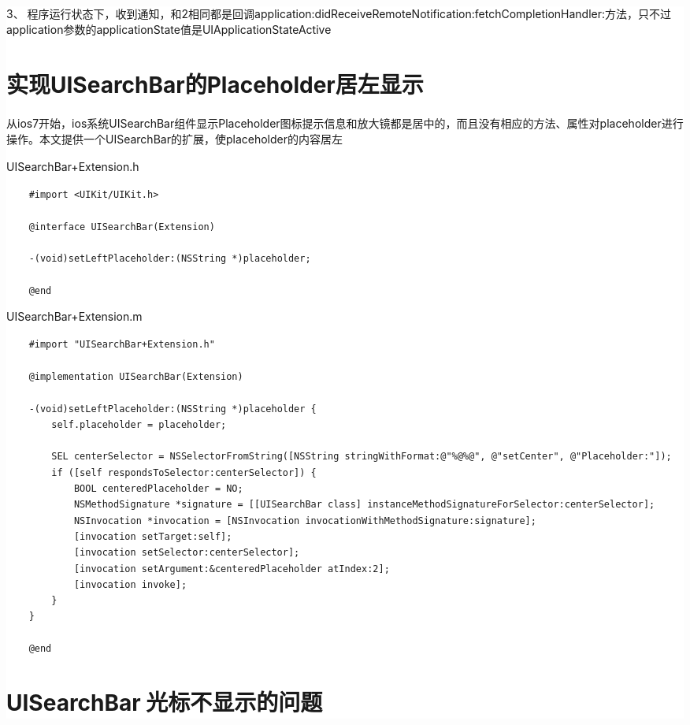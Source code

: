 
3、 程序运行状态下，收到通知，和2相同都是回调application:didReceiveRemoteNotification:fetchCompletionHandler:方法，只不过application参数的applicationState值是UIApplicationStateActive



# 实现UISearchBar的Placeholder居左显示


从ios7开始，ios系统UISearchBar组件显示Placeholder图标提示信息和放大镜都是居中的，而且没有相应的方法、属性对placeholder进行操作。本文提供一个UISearchBar的扩展，使placeholder的内容居左



UISearchBar+Extension.h

``` ObjC
    #import <UIKit/UIKit.h>
    
    @interface UISearchBar(Extension)
    
    -(void)setLeftPlaceholder:(NSString *)placeholder;
    
    @end
```


UISearchBar+Extension.m

``` ObjC
    #import "UISearchBar+Extension.h"
    
    @implementation UISearchBar(Extension)
    
    -(void)setLeftPlaceholder:(NSString *)placeholder {
        self.placeholder = placeholder;
            
        SEL centerSelector = NSSelectorFromString([NSString stringWithFormat:@"%@%@", @"setCenter", @"Placeholder:"]);
        if ([self respondsToSelector:centerSelector]) {
            BOOL centeredPlaceholder = NO;
            NSMethodSignature *signature = [[UISearchBar class] instanceMethodSignatureForSelector:centerSelector];
            NSInvocation *invocation = [NSInvocation invocationWithMethodSignature:signature];
            [invocation setTarget:self];
            [invocation setSelector:centerSelector];
            [invocation setArgument:&centeredPlaceholder atIndex:2];
            [invocation invoke];
        }
    }
    
    @end
```

# UISearchBar 光标不显示的问题
